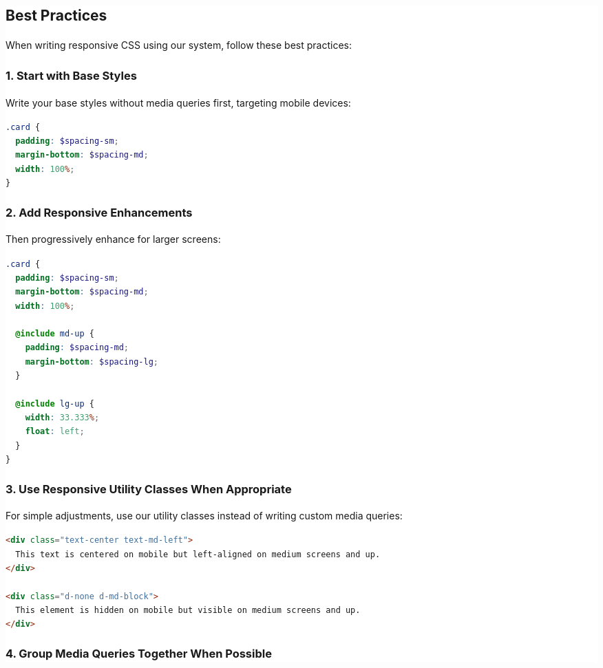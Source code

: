## Best Practices

When writing responsive CSS using our system, follow these best practices:

### 1. Start with Base Styles

Write your base styles without media queries first, targeting mobile devices:

```scss
.card {
  padding: $spacing-sm;
  margin-bottom: $spacing-md;
  width: 100%;
}
```

### 2. Add Responsive Enhancements

Then progressively enhance for larger screens:

```scss
.card {
  padding: $spacing-sm;
  margin-bottom: $spacing-md;
  width: 100%;
  
  @include md-up {
    padding: $spacing-md;
    margin-bottom: $spacing-lg;
  }
  
  @include lg-up {
    width: 33.333%;
    float: left;
  }
}
```

### 3. Use Responsive Utility Classes When Appropriate

For simple adjustments, use our utility classes instead of writing custom media queries:

```html
<div class="text-center text-md-left">
  This text is centered on mobile but left-aligned on medium screens and up.
</div>

<div class="d-none d-md-block">
  This element is hidden on mobile but visible on medium screens and up.
</div>
```

### 4. Group Media Queries Together When Possible
